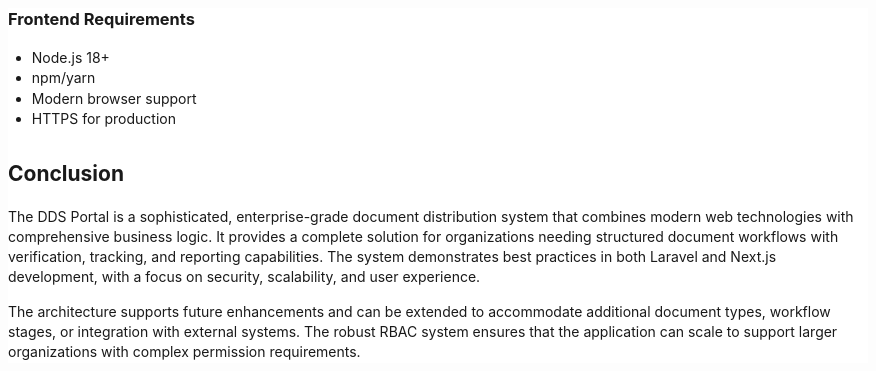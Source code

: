 ### Frontend Requirements

- Node.js 18+
- npm/yarn
- Modern browser support
- HTTPS for production

## Conclusion

The DDS Portal is a sophisticated, enterprise-grade document distribution system that combines modern web technologies with comprehensive business logic. It provides a complete solution for organizations needing structured document workflows with verification, tracking, and reporting capabilities. The system demonstrates best practices in both Laravel and Next.js development, with a focus on security, scalability, and user experience.

The architecture supports future enhancements and can be extended to accommodate additional document types, workflow stages, or integration with external systems. The robust RBAC system ensures that the application can scale to support larger organizations with complex permission requirements.
